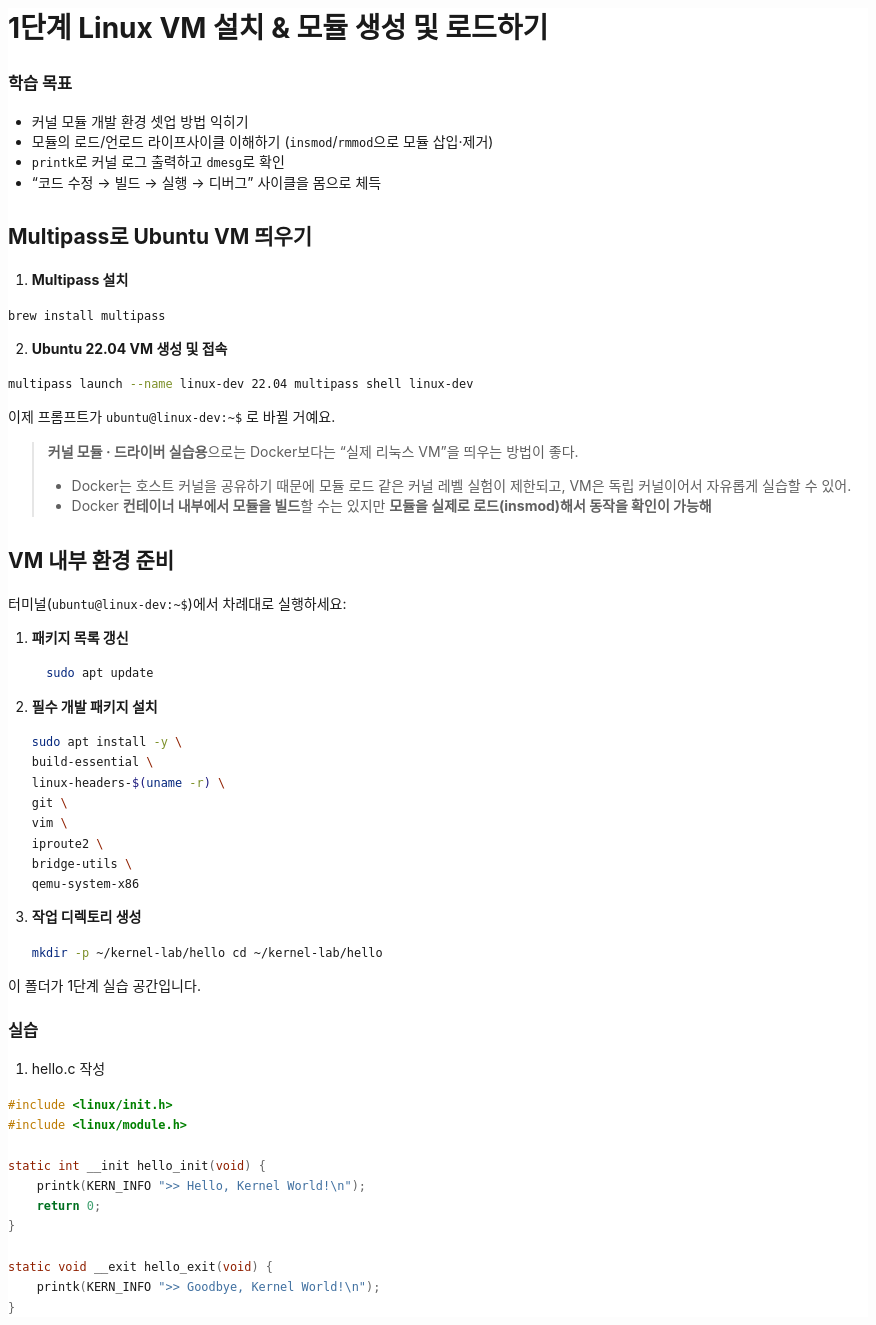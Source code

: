 
# 1단계 Linux VM 설치 & 모듈 생성 및 로드하기

### 학습 목표
- 커널 모듈 개발 환경 셋업 방법 익히기
- 모듈의 로드/언로드 라이프사이클 이해하기 (`insmod`/`rmmod`으로 모듈 삽입·제거)
- `printk`로 커널 로그 출력하고 `dmesg`로 확인
- “코드 수정 → 빌드 → 실행 → 디버그” 사이클을 몸으로 체득

## Multipass로 Ubuntu VM 띄우기
1. **Multipass 설치**
```bash
brew install multipass
```
2. **Ubuntu 22.04 VM 생성 및 접속**
```bash
multipass launch --name linux-dev 22.04 multipass shell linux-dev
```
이제 프롬프트가 `ubuntu@linux-dev:~$` 로 바뀔 거예요.


>**커널 모듈 · 드라이버 실습용**으로는 Docker보다는 “실제 리눅스 VM”을 띄우는 방법이 좋다.
>- Docker는 호스트 커널을 공유하기 때문에 모듈 로드 같은 커널 레벨 실험이 제한되고, VM은 독립 커널이어서 자유롭게 실습할 수 있어.
>- Docker **컨테이너 내부에서 모듈을 빌드**할 수는 있지만 **모듈을 실제로 로드(insmod)해서 동작을 확인이 가능해**


## VM 내부 환경 준비
터미널(`ubuntu@linux-dev:~$`)에서 차례대로 실행하세요:
1. **패키지 목록 갱신**
    ```sh
	  sudo apt update
	```
2. **필수 개발 패키지 설치**
    ```sh
    sudo apt install -y \
    build-essential \
    linux-headers-$(uname -r) \
    git \
    vim \
    iproute2 \
    bridge-utils \
    qemu-system-x86
	``` 
3. **작업 디렉토리 생성**
    ```sh
    mkdir -p ~/kernel-lab/hello cd ~/kernel-lab/hello
    ```
이 폴더가 1단계 실습 공간입니다.

### 실습
1. hello.c 작성
```c
#include <linux/init.h>
#include <linux/module.h>

static int __init hello_init(void) {
    printk(KERN_INFO ">> Hello, Kernel World!\n");
    return 0;
}

static void __exit hello_exit(void) {
    printk(KERN_INFO ">> Goodbye, Kernel World!\n");
}
```